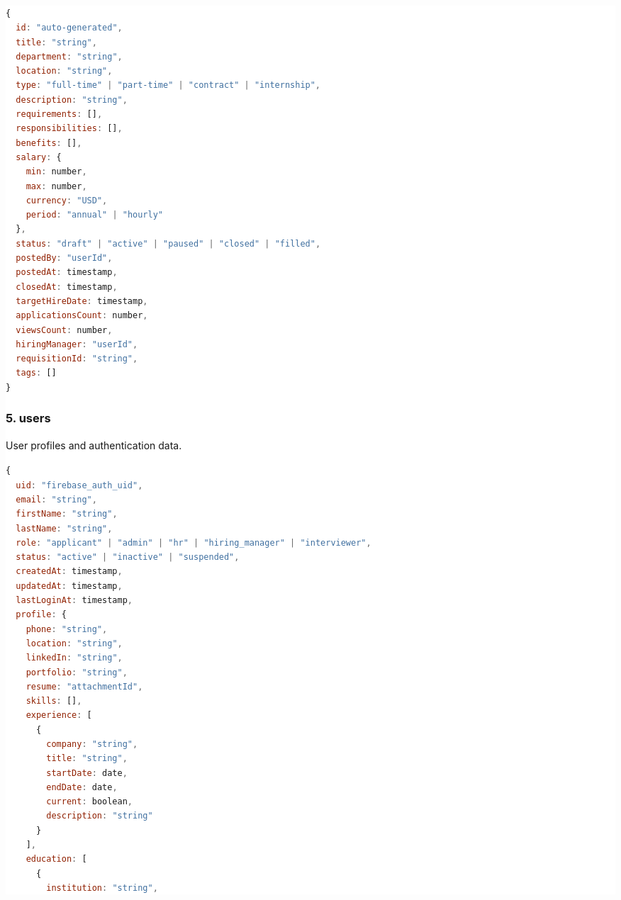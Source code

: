```javascript
{
  id: "auto-generated",
  title: "string",
  department: "string",
  location: "string",
  type: "full-time" | "part-time" | "contract" | "internship",
  description: "string",
  requirements: [],
  responsibilities: [],
  benefits: [],
  salary: {
    min: number,
    max: number,
    currency: "USD",
    period: "annual" | "hourly"
  },
  status: "draft" | "active" | "paused" | "closed" | "filled",
  postedBy: "userId",
  postedAt: timestamp,
  closedAt: timestamp,
  targetHireDate: timestamp,
  applicationsCount: number,
  viewsCount: number,
  hiringManager: "userId",
  requisitionId: "string",
  tags: []
}
```

### 5. users

User profiles and authentication data.

```javascript
{
  uid: "firebase_auth_uid",
  email: "string",
  firstName: "string",
  lastName: "string",
  role: "applicant" | "admin" | "hr" | "hiring_manager" | "interviewer",
  status: "active" | "inactive" | "suspended",
  createdAt: timestamp,
  updatedAt: timestamp,
  lastLoginAt: timestamp,
  profile: {
    phone: "string",
    location: "string",
    linkedIn: "string",
    portfolio: "string",
    resume: "attachmentId",
    skills: [],
    experience: [
      {
        company: "string",
        title: "string",
        startDate: date,
        endDate: date,
        current: boolean,
        description: "string"
      }
    ],
    education: [
      {
        institution: "string",
```